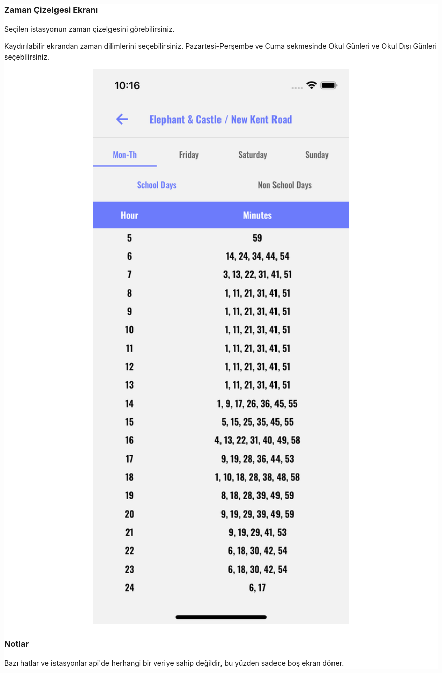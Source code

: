 ### Zaman Çizelgesi Ekranı
Seçilen istasyonun zaman çizelgesini görebilirsiniz.

Kaydırılabilir ekrandan zaman dilimlerini seçebilirsiniz. Pazartesi-Perşembe ve Cuma sekmesinde Okul Günleri ve Okul Dışı Günleri seçebilirsiniz.

<img src="/assets/images/projects/london-transportation/timetable.png" width="100%">

### Notlar
Bazı hatlar ve istasyonlar api'de herhangi bir veriye sahip değildir, bu yüzden sadece boş ekran döner.
